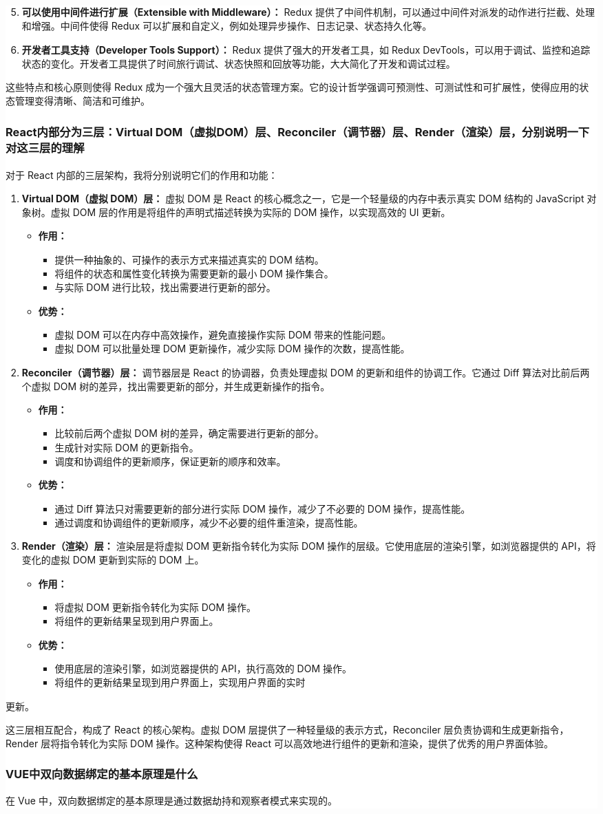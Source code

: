 5. **可以使用中间件进行扩展（Extensible with Middleware）：** Redux 提供了中间件机制，可以通过中间件对派发的动作进行拦截、处理和增强。中间件使得 Redux 可以扩展和自定义，例如处理异步操作、日志记录、状态持久化等。

6. **开发者工具支持（Developer Tools Support）：** Redux 提供了强大的开发者工具，如 Redux DevTools，可以用于调试、监控和追踪状态的变化。开发者工具提供了时间旅行调试、状态快照和回放等功能，大大简化了开发和调试过程。

这些特点和核心原则使得 Redux 成为一个强大且灵活的状态管理方案。它的设计哲学强调可预测性、可测试性和可扩展性，使得应用的状态管理变得清晰、简洁和可维护。

### React内部分为三层：Virtual DOM（虚拟DOM）层、Reconciler（调节器）层、Render（渲染）层，分别说明一下对这三层的理解

对于 React 内部的三层架构，我将分别说明它们的作用和功能：

1. **Virtual DOM（虚拟 DOM）层：**
   虚拟 DOM 是 React 的核心概念之一，它是一个轻量级的内存中表示真实 DOM 结构的 JavaScript 对象树。虚拟 DOM 层的作用是将组件的声明式描述转换为实际的 DOM 操作，以实现高效的 UI 更新。

   - **作用：**
     - 提供一种抽象的、可操作的表示方式来描述真实的 DOM 结构。
     - 将组件的状态和属性变化转换为需要更新的最小 DOM 操作集合。
     - 与实际 DOM 进行比较，找出需要进行更新的部分。

   - **优势：**
     - 虚拟 DOM 可以在内存中高效操作，避免直接操作实际 DOM 带来的性能问题。
     - 虚拟 DOM 可以批量处理 DOM 更新操作，减少实际 DOM 操作的次数，提高性能。

2. **Reconciler（调节器）层：**
   调节器层是 React 的协调器，负责处理虚拟 DOM 的更新和组件的协调工作。它通过 Diff 算法对比前后两个虚拟 DOM 树的差异，找出需要更新的部分，并生成更新操作的指令。

   - **作用：**
     - 比较前后两个虚拟 DOM 树的差异，确定需要进行更新的部分。
     - 生成针对实际 DOM 的更新指令。
     - 调度和协调组件的更新顺序，保证更新的顺序和效率。

   - **优势：**
     - 通过 Diff 算法只对需要更新的部分进行实际 DOM 操作，减少了不必要的 DOM 操作，提高性能。
     - 通过调度和协调组件的更新顺序，减少不必要的组件重渲染，提高性能。

3. **Render（渲染）层：**
   渲染层是将虚拟 DOM 更新指令转化为实际 DOM 操作的层级。它使用底层的渲染引擎，如浏览器提供的 API，将变化的虚拟 DOM 更新到实际的 DOM 上。

   - **作用：**
     - 将虚拟 DOM 更新指令转化为实际 DOM 操作。
     - 将组件的更新结果呈现到用户界面上。

   - **优势：**
     - 使用底层的渲染引擎，如浏览器提供的 API，执行高效的 DOM 操作。
     - 将组件的更新结果呈现到用户界面上，实现用户界面的实时

更新。

这三层相互配合，构成了 React 的核心架构。虚拟 DOM 层提供了一种轻量级的表示方式，Reconciler 层负责协调和生成更新指令，Render 层将指令转化为实际 DOM 操作。这种架构使得 React 可以高效地进行组件的更新和渲染，提供了优秀的用户界面体验。

### VUE中双向数据绑定的基本原理是什么

在 Vue 中，双向数据绑定的基本原理是通过数据劫持和观察者模式来实现的。
